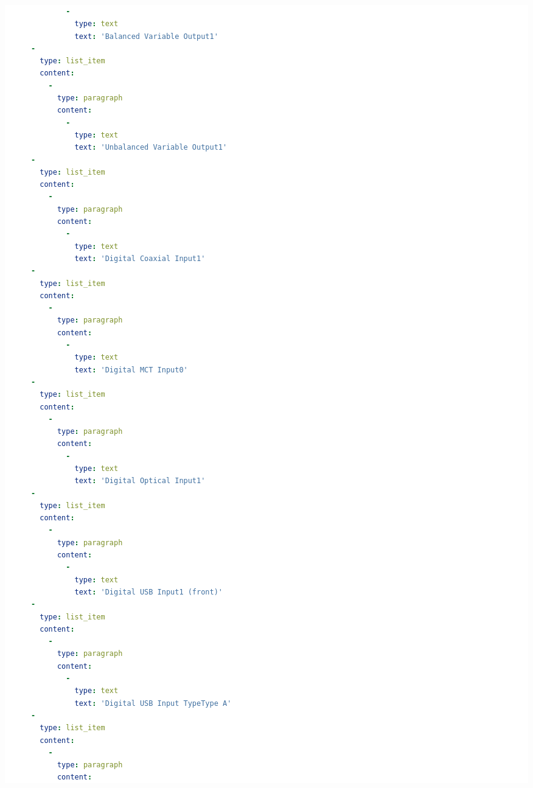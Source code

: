```yaml
              -
                type: text
                text: 'Balanced Variable Output1'
      -
        type: list_item
        content:
          -
            type: paragraph
            content:
              -
                type: text
                text: 'Unbalanced Variable Output1'
      -
        type: list_item
        content:
          -
            type: paragraph
            content:
              -
                type: text
                text: 'Digital Coaxial Input1'
      -
        type: list_item
        content:
          -
            type: paragraph
            content:
              -
                type: text
                text: 'Digital MCT Input0'
      -
        type: list_item
        content:
          -
            type: paragraph
            content:
              -
                type: text
                text: 'Digital Optical Input1'
      -
        type: list_item
        content:
          -
            type: paragraph
            content:
              -
                type: text
                text: 'Digital USB Input1 (front)'
      -
        type: list_item
        content:
          -
            type: paragraph
            content:
              -
                type: text
                text: 'Digital USB Input TypeType A'
      -
        type: list_item
        content:
          -
            type: paragraph
            content:
```